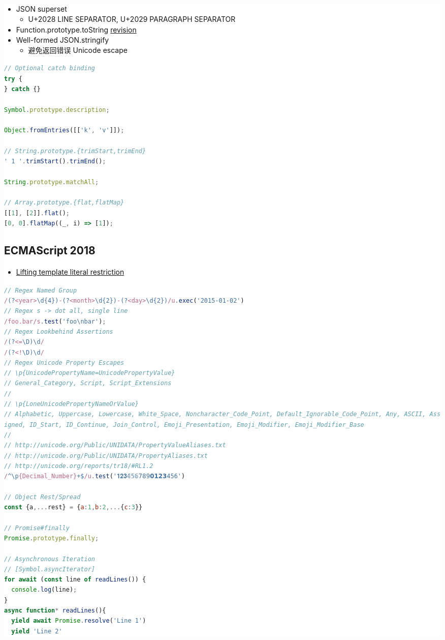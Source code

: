 - JSON superset
  - U+2028 LINE SEPARATOR, U+2029 PARAGRAPH SEPARATOR
- Function.prototype.toString [revision](https://tc39.es/Function-prototype-toString-revision/)
- Well-formed JSON.stringify
  - 避免返回错误 Unicode escape

```js
// Optional catch binding
try {
} catch {}

Symbol.prototype.description;

Object.fromEntries([['k', 'v']]);

// String.prototype.{trimStart,trimEnd}
' 1 '.trimStart().trimEnd();

String.prototype.matchAll;

// Array.prototype.{flat,flatMap}
[[1], [2]].flat();
[0, 0].flatMap((_, i) => [1]);
```

## ECMAScript 2018

- [Lifting template literal restriction](https://tc39.es/proposal-template-literal-revision/)

```js
// Regex Named Group
/(?<year>\d{4})-(?<month>\d{2})-(?<day>\d{2})/u.exec('2015-01-02')
// Regex s -> dot all, single line
/foo.bar/s.test('foo\nbar');
// Regex Lookbehind Assertions
/(?<=\D)\d/
/(?<!\D)\d/
// Regex Unicode Property Escapes
// \p{UnicodePropertyName=UnicodePropertyValue}
// General_Category, Script, Script_Extensions
//
// \p{LoneUnicodePropertyNameOrValue}
// Alphabetic, Uppercase, Lowercase, White_Space, Noncharacter_Code_Point, Default_Ignorable_Code_Point, Any, ASCII, Assigned, ID_Start, ID_Continue, Join_Control, Emoji_Presentation, Emoji_Modifier, Emoji_Modifier_Base
//
// http://unicode.org/Public/UNIDATA/PropertyValueAliases.txt
// http://unicode.org/Public/UNIDATA/PropertyAliases.txt
// http://unicode.org/reports/tr18/#RL1.2
/^\p{Decimal_Number}+$/u.test('𝟏𝟐𝟑𝟜𝟝𝟞𝟩𝟪𝟫𝟬𝟭𝟮𝟯𝟺𝟻𝟼')

// Object Rest/Spread
const {a,...rest} = {a:1,b:2,...{c:3}}

// Promise#finally
Promise.prototype.finally;

// Asynchronous Iteration
// [Symbol.asyncIterator]
for await (const line of readLines()) {
  console.log(line);
}
async function* readLines(){
  yield await Promise.resolve('Line 1')
  yield 'Line 2'
```